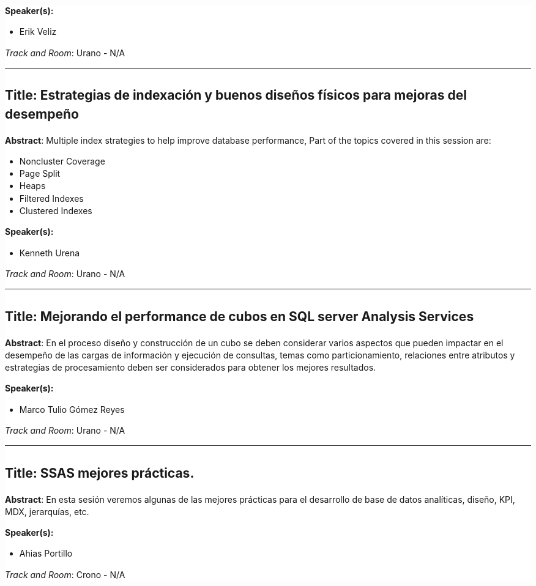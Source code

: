 **Speaker(s):**
- Erik Veliz
 
*Track and Room*: Urano - N/A
 
----------------------------------------------------------------------------------- 
 
 
## Title: Estrategias de indexación y buenos diseños físicos para mejoras del desempeño
 
**Abstract**:
Multiple index strategies to help improve database performance, Part of the topics covered in this session are:
- Noncluster Coverage
- Page Split
- Heaps
- Filtered Indexes
- Clustered Indexes
 
**Speaker(s):**
- Kenneth Urena
 
*Track and Room*: Urano - N/A
 
----------------------------------------------------------------------------------- 
 
 
## Title: Mejorando el performance de cubos en SQL server Analysis Services
 
**Abstract**:
En el proceso diseño y construcción de un cubo se deben considerar varios aspectos que pueden impactar en el desempeño de las cargas de información y ejecución de consultas, temas como particionamiento, relaciones entre atributos y estrategias de procesamiento deben ser considerados para obtener los mejores resultados.
 
**Speaker(s):**
- Marco Tulio Gómez Reyes
 
*Track and Room*: Urano - N/A
 
----------------------------------------------------------------------------------- 
 
 
## Title: SSAS mejores prácticas.
 
**Abstract**:
En esta sesión veremos algunas de las mejores prácticas para el desarrollo de base de datos analíticas, diseño, KPI, MDX, jerarquías, etc.
 
**Speaker(s):**
- Ahias Portillo
 
*Track and Room*: Crono - N/A
 
